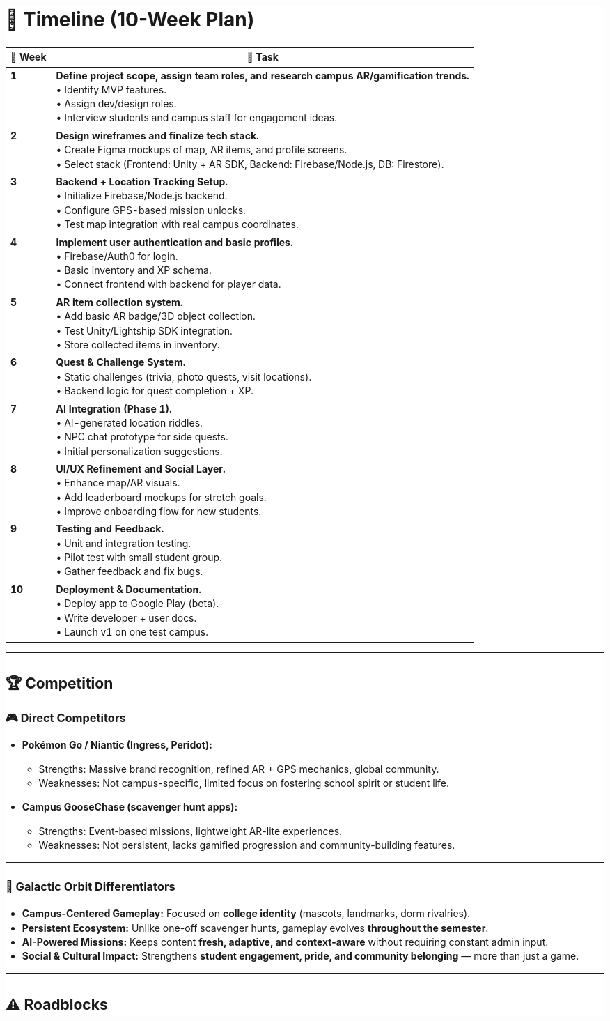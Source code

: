 # 📅 Timeline (10-Week Plan)

| 🏁 Week | 📌 Task |
|--------|--------|
| **1**  | **Define project scope, assign team roles, and research campus AR/gamification trends.** <br>• Identify MVP features. <br>• Assign dev/design roles. <br>• Interview students and campus staff for engagement ideas. |
| **2**  | **Design wireframes and finalize tech stack.** <br>• Create Figma mockups of map, AR items, and profile screens. <br>• Select stack (Frontend: Unity + AR SDK, Backend: Firebase/Node.js, DB: Firestore). |
| **3**  | **Backend + Location Tracking Setup.** <br>• Initialize Firebase/Node.js backend. <br>• Configure GPS-based mission unlocks. <br>• Test map integration with real campus coordinates. |
| **4**  | **Implement user authentication and basic profiles.** <br>• Firebase/Auth0 for login. <br>• Basic inventory and XP schema. <br>• Connect frontend with backend for player data. |
| **5**  | **AR item collection system.** <br>• Add basic AR badge/3D object collection. <br>• Test Unity/Lightship SDK integration. <br>• Store collected items in inventory. |
| **6**  | **Quest & Challenge System.** <br>• Static challenges (trivia, photo quests, visit locations). <br>• Backend logic for quest completion + XP. |
| **7**  | **AI Integration (Phase 1).** <br>• AI-generated location riddles. <br>• NPC chat prototype for side quests. <br>• Initial personalization suggestions. |
| **8**  | **UI/UX Refinement and Social Layer.** <br>• Enhance map/AR visuals. <br>• Add leaderboard mockups for stretch goals. <br>• Improve onboarding flow for new students. |
| **9**  | **Testing and Feedback.** <br>• Unit and integration testing. <br>• Pilot test with small student group. <br>• Gather feedback and fix bugs. |
| **10** | **Deployment & Documentation.** <br>• Deploy app to Google Play (beta). <br>• Write developer + user docs. <br>• Launch v1 on one test campus. |

---

## 🏆 Competition

### 🎮 Direct Competitors  
- **Pokémon Go / Niantic (Ingress, Peridot):**  
  - Strengths: Massive brand recognition, refined AR + GPS mechanics, global community.  
  - Weaknesses: Not campus-specific, limited focus on fostering school spirit or student life.  

- **Campus GooseChase (scavenger hunt apps):**  
  - Strengths: Event-based missions, lightweight AR-lite experiences.  
  - Weaknesses: Not persistent, lacks gamified progression and community-building features.  

---

### 🌟 Galactic Orbit Differentiators  
- **Campus-Centered Gameplay:** Focused on **college identity** (mascots, landmarks, dorm rivalries).  
- **Persistent Ecosystem:** Unlike one-off scavenger hunts, gameplay evolves **throughout the semester**.  
- **AI-Powered Missions:** Keeps content **fresh, adaptive, and context-aware** without requiring constant admin input.  
- **Social & Cultural Impact:** Strengthens **student engagement, pride, and community belonging** — more than just a game.  

---

## ⚠️ Roadblocks
